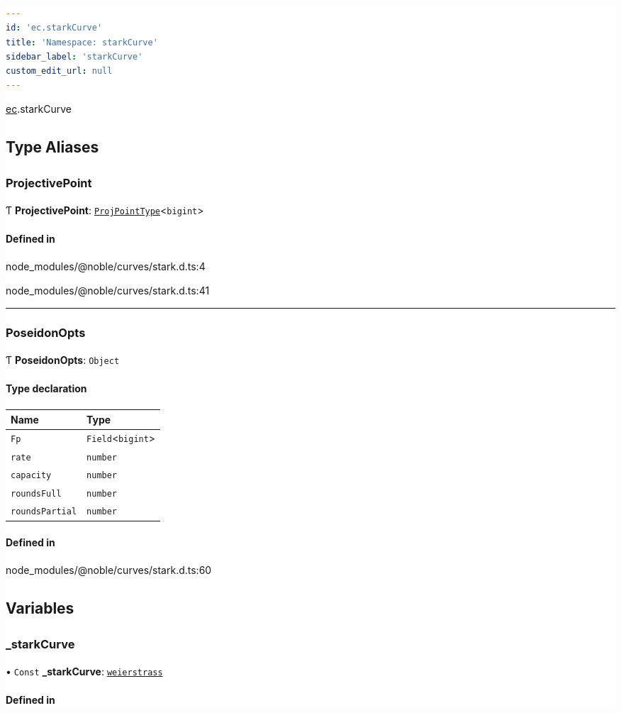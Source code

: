 ```yaml
---
id: 'ec.starkCurve'
title: 'Namespace: starkCurve'
sidebar_label: 'starkCurve'
custom_edit_url: null
---
```


[ec](ec.md).starkCurve

## Type Aliases

### ProjectivePoint

Ƭ **ProjectivePoint**: [`ProjPointType`](../interfaces/ec.weierstrass.ProjPointType.md)<`bigint`\>

#### Defined in

node_modules/@noble/curves/stark.d.ts:4

node_modules/@noble/curves/stark.d.ts:41

---

### PoseidonOpts

Ƭ **PoseidonOpts**: `Object`

#### Type declaration

| Name            | Type               |
| :-------------- | :----------------- |
| `Fp`            | `Field`<`bigint`\> |
| `rate`          | `number`           |
| `capacity`      | `number`           |
| `roundsFull`    | `number`           |
| `roundsPartial` | `number`           |

#### Defined in

node_modules/@noble/curves/stark.d.ts:60

## Variables

### \_starkCurve

• `Const` **\_starkCurve**: [`weierstrass`](ec.weierstrass.md)

#### Defined in
